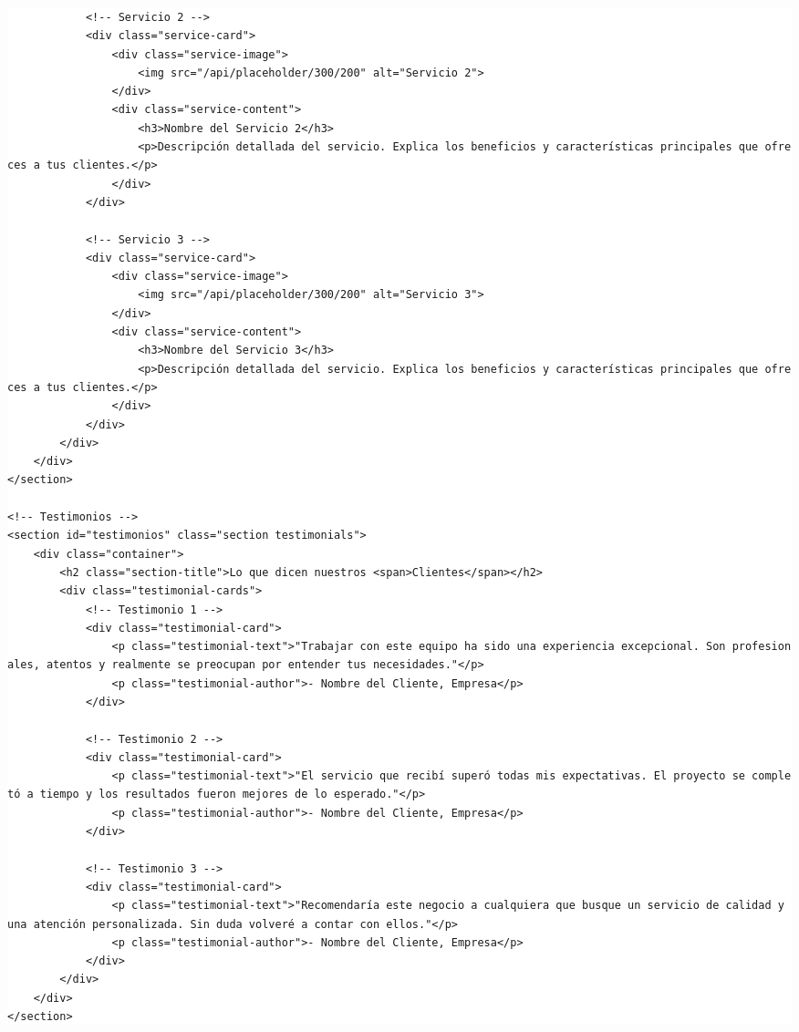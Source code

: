                 <!-- Servicio 2 -->
                <div class="service-card">
                    <div class="service-image">
                        <img src="/api/placeholder/300/200" alt="Servicio 2">
                    </div>
                    <div class="service-content">
                        <h3>Nombre del Servicio 2</h3>
                        <p>Descripción detallada del servicio. Explica los beneficios y características principales que ofreces a tus clientes.</p>
                    </div>
                </div>
                
                <!-- Servicio 3 -->
                <div class="service-card">
                    <div class="service-image">
                        <img src="/api/placeholder/300/200" alt="Servicio 3">
                    </div>
                    <div class="service-content">
                        <h3>Nombre del Servicio 3</h3>
                        <p>Descripción detallada del servicio. Explica los beneficios y características principales que ofreces a tus clientes.</p>
                    </div>
                </div>
            </div>
        </div>
    </section>

    <!-- Testimonios -->
    <section id="testimonios" class="section testimonials">
        <div class="container">
            <h2 class="section-title">Lo que dicen nuestros <span>Clientes</span></h2>
            <div class="testimonial-cards">
                <!-- Testimonio 1 -->
                <div class="testimonial-card">
                    <p class="testimonial-text">"Trabajar con este equipo ha sido una experiencia excepcional. Son profesionales, atentos y realmente se preocupan por entender tus necesidades."</p>
                    <p class="testimonial-author">- Nombre del Cliente, Empresa</p>
                </div>
                
                <!-- Testimonio 2 -->
                <div class="testimonial-card">
                    <p class="testimonial-text">"El servicio que recibí superó todas mis expectativas. El proyecto se completó a tiempo y los resultados fueron mejores de lo esperado."</p>
                    <p class="testimonial-author">- Nombre del Cliente, Empresa</p>
                </div>
                
                <!-- Testimonio 3 -->
                <div class="testimonial-card">
                    <p class="testimonial-text">"Recomendaría este negocio a cualquiera que busque un servicio de calidad y una atención personalizada. Sin duda volveré a contar con ellos."</p>
                    <p class="testimonial-author">- Nombre del Cliente, Empresa</p>
                </div>
            </div>
        </div>
    </section>
